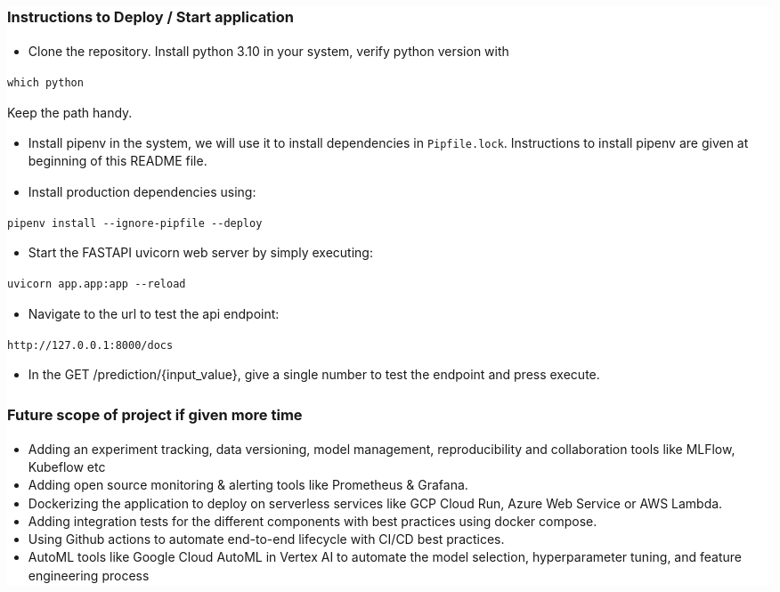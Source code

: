 
### Instructions to Deploy / Start application

- Clone the repository. Install python 3.10 in your system, verify python version with

`which python`

Keep the path handy.

- Install pipenv in the system, we will use it to install dependencies in `Pipfile.lock`. Instructions to install pipenv are given at beginning of this README file.

- Install production dependencies using:

`pipenv install --ignore-pipfile --deploy`

- Start the FASTAPI uvicorn web server by simply executing:

`uvicorn app.app:app --reload`

- Navigate to the url to test the api endpoint:

`http://127.0.0.1:8000/docs`

- In the GET /prediction/{input_value}, give a single number to test the endpoint and press execute.


### Future scope of project if given more time

- Adding an experiment tracking, data versioning, model management, reproducibility and collaboration tools like MLFlow, Kubeflow etc
- Adding open source monitoring & alerting tools like Prometheus & Grafana.
- Dockerizing the application to deploy on serverless services like GCP Cloud Run, Azure Web Service or AWS Lambda.
- Adding integration tests for the different components with best practices using docker compose.
- Using Github actions to automate end-to-end lifecycle with CI/CD best practices.
- AutoML tools like Google Cloud AutoML in Vertex AI to automate the model selection, hyperparameter tuning, and feature engineering process 
